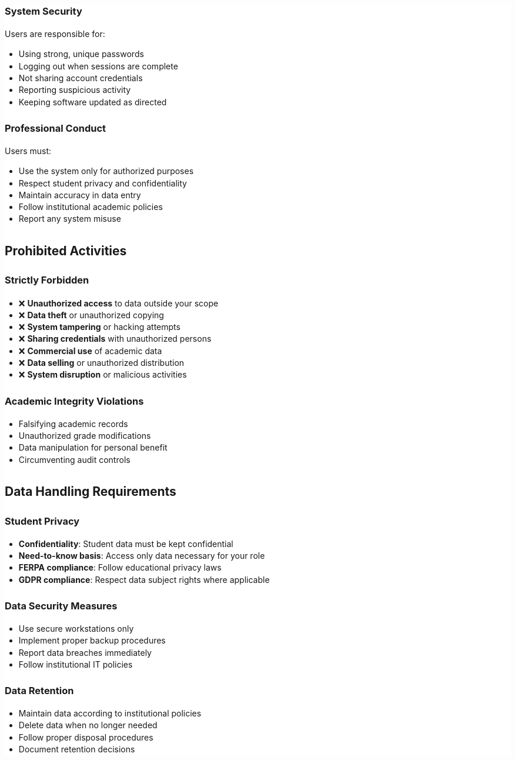 ### System Security
Users are responsible for:
- Using strong, unique passwords
- Logging out when sessions are complete
- Not sharing account credentials
- Reporting suspicious activity
- Keeping software updated as directed

### Professional Conduct
Users must:
- Use the system only for authorized purposes
- Respect student privacy and confidentiality
- Maintain accuracy in data entry
- Follow institutional academic policies
- Report any system misuse

## Prohibited Activities

### Strictly Forbidden
- ❌ **Unauthorized access** to data outside your scope
- ❌ **Data theft** or unauthorized copying
- ❌ **System tampering** or hacking attempts
- ❌ **Sharing credentials** with unauthorized persons
- ❌ **Commercial use** of academic data
- ❌ **Data selling** or unauthorized distribution
- ❌ **System disruption** or malicious activities

### Academic Integrity Violations
- Falsifying academic records
- Unauthorized grade modifications
- Data manipulation for personal benefit
- Circumventing audit controls

## Data Handling Requirements

### Student Privacy
- **Confidentiality**: Student data must be kept confidential
- **Need-to-know basis**: Access only data necessary for your role
- **FERPA compliance**: Follow educational privacy laws
- **GDPR compliance**: Respect data subject rights where applicable

### Data Security Measures
- Use secure workstations only
- Implement proper backup procedures
- Report data breaches immediately
- Follow institutional IT policies

### Data Retention
- Maintain data according to institutional policies
- Delete data when no longer needed
- Follow proper disposal procedures
- Document retention decisions
